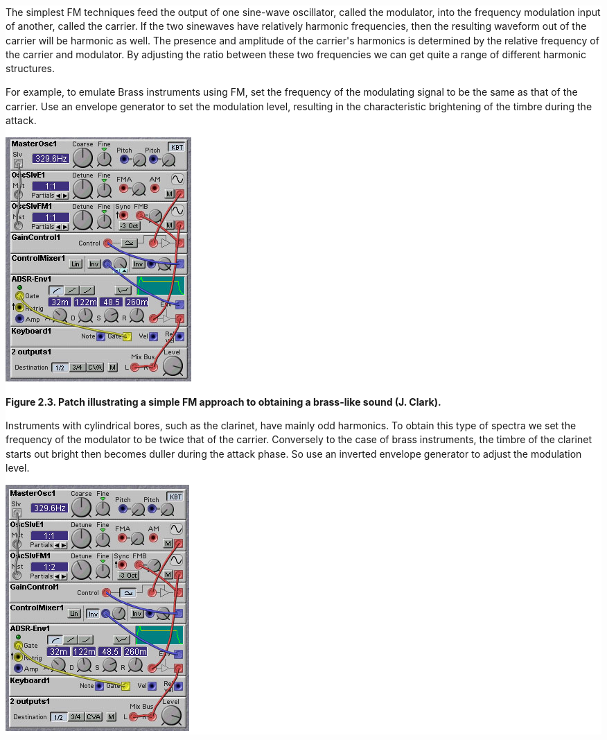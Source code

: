 The simplest FM techniques feed the output of one sine-wave oscillator,
called the modulator, into the frequency modulation input of another,
called the carrier. If the two sinewaves have relatively harmonic
frequencies, then the resulting waveform out of the carrier will be
harmonic as well. The presence and amplitude of the carrier's harmonics
is determined by the relative frequency of the carrier and modulator. By
adjusting the ratio between these two frequencies we can get quite a
range of different harmonic structures.

For example, to emulate Brass instruments using FM, set the frequency of
the modulating signal to be the same as that of the carrier. Use an
envelope generator to set the modulation level, resulting in the
characteristic brightening of the timbre during the attack.

[![](./images/simple_fm_brass.jpg)](./patches/simple_fm_brass.pch) 

**Figure 2.3. Patch illustrating a simple FM approach to obtaining a
brass-like sound (J. Clark).**


Instruments with cylindrical bores, such as the clarinet, have mainly
odd harmonics. To obtain this type of spectra we set the frequency of
the modulator to be twice that of the carrier. Conversely to the case of
brass instruments, the timbre of the clarinet starts out bright then
becomes duller during the attack phase. So use an inverted envelope
generator to adjust the modulation level.

[![](./images/simple_fm_clarinet.jpg)](./patches/simple_fm_clarinet.pch)
